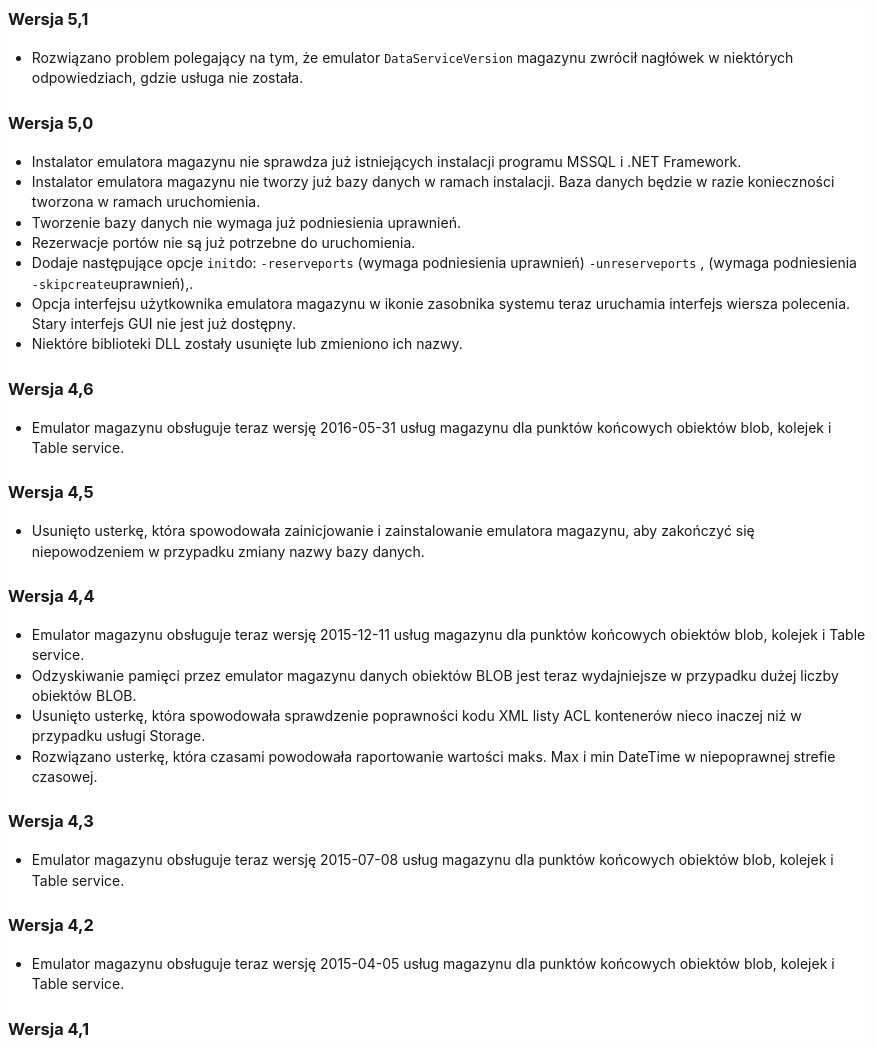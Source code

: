 ### <a name="version-51"></a>Wersja 5,1

* Rozwiązano problem polegający na tym, że emulator `DataServiceVersion` magazynu zwrócił nagłówek w niektórych odpowiedziach, gdzie usługa nie została.

### <a name="version-50"></a>Wersja 5,0

* Instalator emulatora magazynu nie sprawdza już istniejących instalacji programu MSSQL i .NET Framework.
* Instalator emulatora magazynu nie tworzy już bazy danych w ramach instalacji. Baza danych będzie w razie konieczności tworzona w ramach uruchomienia.
* Tworzenie bazy danych nie wymaga już podniesienia uprawnień.
* Rezerwacje portów nie są już potrzebne do uruchomienia.
* Dodaje następujące opcje `init`do: `-reserveports` (wymaga podniesienia uprawnień) `-unreserveports` , (wymaga podniesienia `-skipcreate`uprawnień),.
* Opcja interfejsu użytkownika emulatora magazynu w ikonie zasobnika systemu teraz uruchamia interfejs wiersza polecenia. Stary interfejs GUI nie jest już dostępny.
* Niektóre biblioteki DLL zostały usunięte lub zmieniono ich nazwy.

### <a name="version-46"></a>Wersja 4,6

* Emulator magazynu obsługuje teraz wersję 2016-05-31 usług magazynu dla punktów końcowych obiektów blob, kolejek i Table service.

### <a name="version-45"></a>Wersja 4,5

* Usunięto usterkę, która spowodowała zainicjowanie i zainstalowanie emulatora magazynu, aby zakończyć się niepowodzeniem w przypadku zmiany nazwy bazy danych.

### <a name="version-44"></a>Wersja 4,4

* Emulator magazynu obsługuje teraz wersję 2015-12-11 usług magazynu dla punktów końcowych obiektów blob, kolejek i Table service.
* Odzyskiwanie pamięci przez emulator magazynu danych obiektów BLOB jest teraz wydajniejsze w przypadku dużej liczby obiektów BLOB.
* Usunięto usterkę, która spowodowała sprawdzenie poprawności kodu XML listy ACL kontenerów nieco inaczej niż w przypadku usługi Storage.
* Rozwiązano usterkę, która czasami powodowała raportowanie wartości maks. Max i min DateTime w niepoprawnej strefie czasowej.

### <a name="version-43"></a>Wersja 4,3

* Emulator magazynu obsługuje teraz wersję 2015-07-08 usług magazynu dla punktów końcowych obiektów blob, kolejek i Table service.

### <a name="version-42"></a>Wersja 4,2

* Emulator magazynu obsługuje teraz wersję 2015-04-05 usług magazynu dla punktów końcowych obiektów blob, kolejek i Table service.

### <a name="version-41"></a>Wersja 4,1
